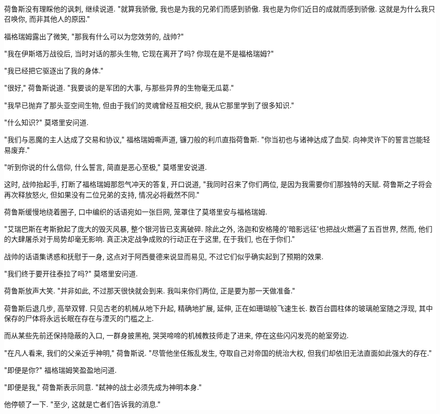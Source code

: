 荷鲁斯没有理睬他的讽刺, 继续说道. "就算我骄傲, 我也是为我的兄弟们而感到骄傲. 我也是为你们近日的成就而感到骄傲. 这就是为什么我只召唤你, 而非其他人的原因."

福格瑞姆露出了微笑, "那我有什么可以为您效劳的, 战帅?"

"我在伊斯塔万战役后, 当时对话的那头生物, 它现在离开了吗? 你现在是不是福格瑞姆?"

"我已经把它驱逐出了我的身体."

"很好," 荷鲁斯说道. "我要谈的是军团的大事, 与那些异界的生物毫无瓜葛."

"我早已抛弃了那头亚空间生物, 但由于我们的灵魂曾经互相交织, 我从它那里学到了很多知识."

"什么知识?" 莫塔里安问道.

"我们与恶魔的主人达成了交易和协议," 福格瑞姆嘶声道, 镰刀般的利爪直指荷鲁斯. "你当初也与诸神达成了血契. 向神灵许下的誓言岂能轻易废弃."

"听到你说的什么信仰, 什么誓言, 简直是恶心至极," 莫塔里安说道.

这时, 战帅抬起手, 打断了福格瑞姆那怨气冲天的答复, 开口说道, "我同时召来了你们两位, 是因为我需要你们那独特的天赋. 荷鲁斯之子将会再次释放怒火, 但如果没有二位兄弟的支持, 情况必将截然不同."

荷鲁斯缓慢地绕着圈子, 口中编织的话语宛如一张巨网, 笼罩住了莫塔里安与福格瑞姆.

"艾瑞巴斯在考斯掀起了庞大的毁灭风暴, 整个银河皆已支离破碎. 除此之外, 洛迦和安格隆的'暗影远征'也把战火燃遍了五百世界, 然而, 他们的大肆屠杀对于局势却毫无影响. 真正决定战争成败的行动正在于这里, 在于我们, 也在于你们."

战帅的话语集诱惑和抚慰于一身, 这点对于阿西曼德来说显而易见, 不过它们似乎确实起到了预期的效果.

"我们终于要开往泰拉了吗?" 莫塔里安问道.

荷鲁斯放声大笑. "并非如此, 不过那天很快就会到来. 我叫来你们两位, 正是要为那一天做准备."

荷鲁斯后退几步, 高举双臂. 只见古老的机械从地下升起, 精确地扩展, 延伸, 正在如珊瑚般飞速生长. 数百台圆柱体的玻璃舱室随之浮现, 其中保存的尸体将永远长眠在存在与湮灭的门槛之上.

而从某些先前还保持隐蔽的入口, 一群身披黑袍, 哭哭啼啼的机械教技师走了进来, 停在这些闪闪发亮的舱室旁边.

"在凡人看来, 我们的父亲近乎神明," 荷鲁斯说. "尽管他坐任叛乱发生, 夺取自己对帝国的统治大权, 但我们却依旧无法直面如此强大的存在."

"即便是你?" 福格瑞姆笑盈盈地问道.

"即便是我," 荷鲁斯表示同意. "弑神的战士必须先成为神明本身."

他停顿了一下. "至少, 这就是亡者们告诉我的消息."
